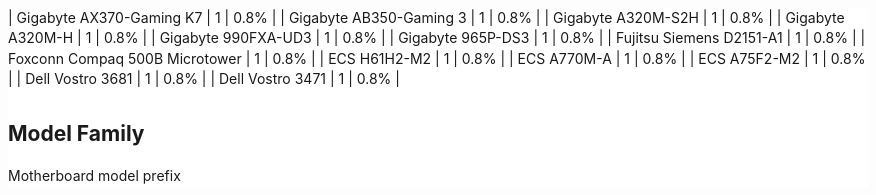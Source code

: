 | Gigabyte AX370-Gaming K7               | 1        | 0.8%    |
| Gigabyte AB350-Gaming 3                | 1        | 0.8%    |
| Gigabyte A320M-S2H                     | 1        | 0.8%    |
| Gigabyte A320M-H                       | 1        | 0.8%    |
| Gigabyte 990FXA-UD3                    | 1        | 0.8%    |
| Gigabyte 965P-DS3                      | 1        | 0.8%    |
| Fujitsu Siemens D2151-A1               | 1        | 0.8%    |
| Foxconn Compaq 500B Microtower         | 1        | 0.8%    |
| ECS H61H2-M2                           | 1        | 0.8%    |
| ECS A770M-A                            | 1        | 0.8%    |
| ECS A75F2-M2                           | 1        | 0.8%    |
| Dell Vostro 3681                       | 1        | 0.8%    |
| Dell Vostro 3471                       | 1        | 0.8%    |

Model Family
------------

Motherboard model prefix
